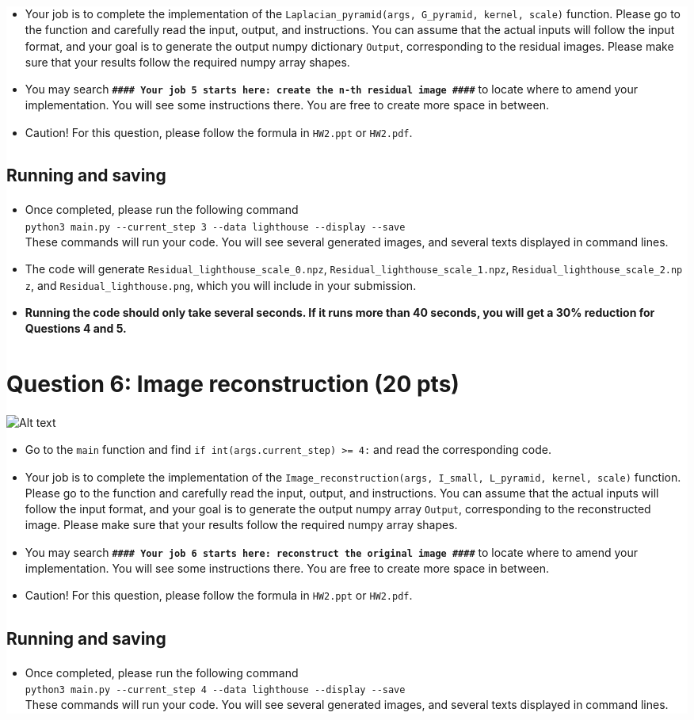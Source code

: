 * Your job is to complete the implementation of the `Laplacian_pyramid(args, G_pyramid, kernel, scale)` function. Please go to the function and carefully read the input, output, and instructions. You can assume that the actual inputs will follow the input format, and your goal is to generate the output numpy dictionary `Output`, corresponding to the residual images. Please make sure that your results follow the required numpy array shapes. 

* You may search **`#### Your job 5 starts here: create the n-th residual image ####`** to locate where to amend your implementation. You will see some instructions there. You are free to create more space in between.

* Caution! For this question, please follow the formula in `HW2.ppt` or `HW2.pdf`.
  
## Running and saving

* Once completed, please run the following command<br/>
`python3 main.py --current_step 3 --data lighthouse --display --save`<br/>
These commands will run your code. You will see several generated images, and several texts displayed in command lines. 

* The code will generate `Residual_lighthouse_scale_0.npz`, `Residual_lighthouse_scale_1.npz`, `Residual_lighthouse_scale_2.npz`, and `Residual_lighthouse.png`, which you will include in your submission.

* **Running the code should only take several seconds. If it runs more than 40 seconds, you will get a 30% reduction for Questions 4 and 5.** 



# Question 6: Image reconstruction (20 pts)

![Alt text](https://github.com/pujols/OSU_CSE_5524_2025SP/blob/main/HW_2_programming_set/HW_2_programming/for_display/Reconstruct.png)

* Go to the `main` function and find `if int(args.current_step) >= 4:` and read the corresponding code.

* Your job is to complete the implementation of the `Image_reconstruction(args, I_small, L_pyramid, kernel, scale)` function. Please go to the function and carefully read the input, output, and instructions. You can assume that the actual inputs will follow the input format, and your goal is to generate the output numpy array `Output`, corresponding to the reconstructed image. Please make sure that your results follow the required numpy array shapes. 

* You may search **`#### Your job 6 starts here: reconstruct the original image ####`** to locate where to amend your implementation. You will see some instructions there. You are free to create more space in between.

* Caution! For this question, please follow the formula in `HW2.ppt` or `HW2.pdf`.

## Running and saving

* Once completed, please run the following command<br/>
`python3 main.py --current_step 4 --data lighthouse --display --save`<br/>
These commands will run your code. You will see several generated images, and several texts displayed in command lines. 
